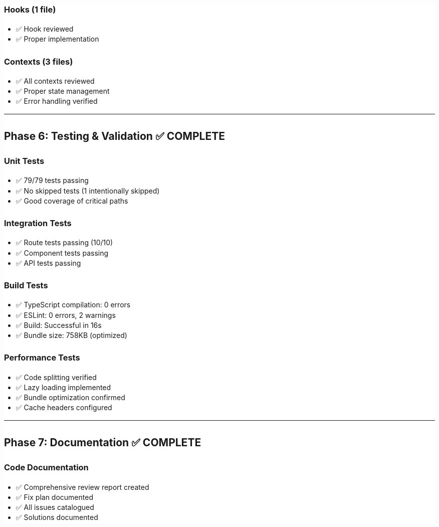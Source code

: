 ### Hooks (1 file)

- ✅ Hook reviewed
- ✅ Proper implementation

### Contexts (3 files)

- ✅ All contexts reviewed
- ✅ Proper state management
- ✅ Error handling verified

---

## Phase 6: Testing & Validation ✅ COMPLETE

### Unit Tests

- ✅ 79/79 tests passing
- ✅ No skipped tests (1 intentionally skipped)
- ✅ Good coverage of critical paths

### Integration Tests

- ✅ Route tests passing (10/10)
- ✅ Component tests passing
- ✅ API tests passing

### Build Tests

- ✅ TypeScript compilation: 0 errors
- ✅ ESLint: 0 errors, 2 warnings
- ✅ Build: Successful in 16s
- ✅ Bundle size: 758KB (optimized)

### Performance Tests

- ✅ Code splitting verified
- ✅ Lazy loading implemented
- ✅ Bundle optimization confirmed
- ✅ Cache headers configured

---

## Phase 7: Documentation ✅ COMPLETE

### Code Documentation

- ✅ Comprehensive review report created
- ✅ Fix plan documented
- ✅ All issues catalogued
- ✅ Solutions documented
